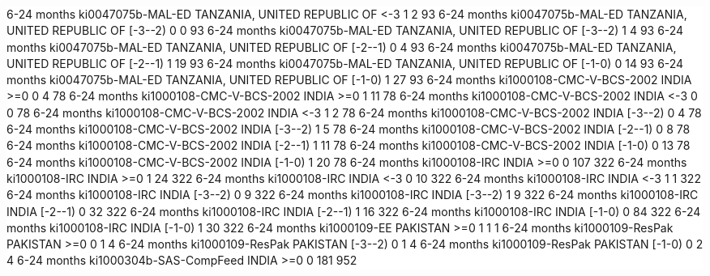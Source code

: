6-24 months   ki0047075b-MAL-ED          TANZANIA, UNITED REPUBLIC OF   <-3                    1        2      93
6-24 months   ki0047075b-MAL-ED          TANZANIA, UNITED REPUBLIC OF   [-3--2)                0        0      93
6-24 months   ki0047075b-MAL-ED          TANZANIA, UNITED REPUBLIC OF   [-3--2)                1        4      93
6-24 months   ki0047075b-MAL-ED          TANZANIA, UNITED REPUBLIC OF   [-2--1)                0        4      93
6-24 months   ki0047075b-MAL-ED          TANZANIA, UNITED REPUBLIC OF   [-2--1)                1       19      93
6-24 months   ki0047075b-MAL-ED          TANZANIA, UNITED REPUBLIC OF   [-1-0)                 0       14      93
6-24 months   ki0047075b-MAL-ED          TANZANIA, UNITED REPUBLIC OF   [-1-0)                 1       27      93
6-24 months   ki1000108-CMC-V-BCS-2002   INDIA                          >=0                    0        4      78
6-24 months   ki1000108-CMC-V-BCS-2002   INDIA                          >=0                    1       11      78
6-24 months   ki1000108-CMC-V-BCS-2002   INDIA                          <-3                    0        0      78
6-24 months   ki1000108-CMC-V-BCS-2002   INDIA                          <-3                    1        2      78
6-24 months   ki1000108-CMC-V-BCS-2002   INDIA                          [-3--2)                0        4      78
6-24 months   ki1000108-CMC-V-BCS-2002   INDIA                          [-3--2)                1        5      78
6-24 months   ki1000108-CMC-V-BCS-2002   INDIA                          [-2--1)                0        8      78
6-24 months   ki1000108-CMC-V-BCS-2002   INDIA                          [-2--1)                1       11      78
6-24 months   ki1000108-CMC-V-BCS-2002   INDIA                          [-1-0)                 0       13      78
6-24 months   ki1000108-CMC-V-BCS-2002   INDIA                          [-1-0)                 1       20      78
6-24 months   ki1000108-IRC              INDIA                          >=0                    0      107     322
6-24 months   ki1000108-IRC              INDIA                          >=0                    1       24     322
6-24 months   ki1000108-IRC              INDIA                          <-3                    0       10     322
6-24 months   ki1000108-IRC              INDIA                          <-3                    1        1     322
6-24 months   ki1000108-IRC              INDIA                          [-3--2)                0        9     322
6-24 months   ki1000108-IRC              INDIA                          [-3--2)                1        9     322
6-24 months   ki1000108-IRC              INDIA                          [-2--1)                0       32     322
6-24 months   ki1000108-IRC              INDIA                          [-2--1)                1       16     322
6-24 months   ki1000108-IRC              INDIA                          [-1-0)                 0       84     322
6-24 months   ki1000108-IRC              INDIA                          [-1-0)                 1       30     322
6-24 months   ki1000109-EE               PAKISTAN                       >=0                    1        1       1
6-24 months   ki1000109-ResPak           PAKISTAN                       >=0                    0        1       4
6-24 months   ki1000109-ResPak           PAKISTAN                       [-3--2)                0        1       4
6-24 months   ki1000109-ResPak           PAKISTAN                       [-1-0)                 0        2       4
6-24 months   ki1000304b-SAS-CompFeed    INDIA                          >=0                    0      181     952
